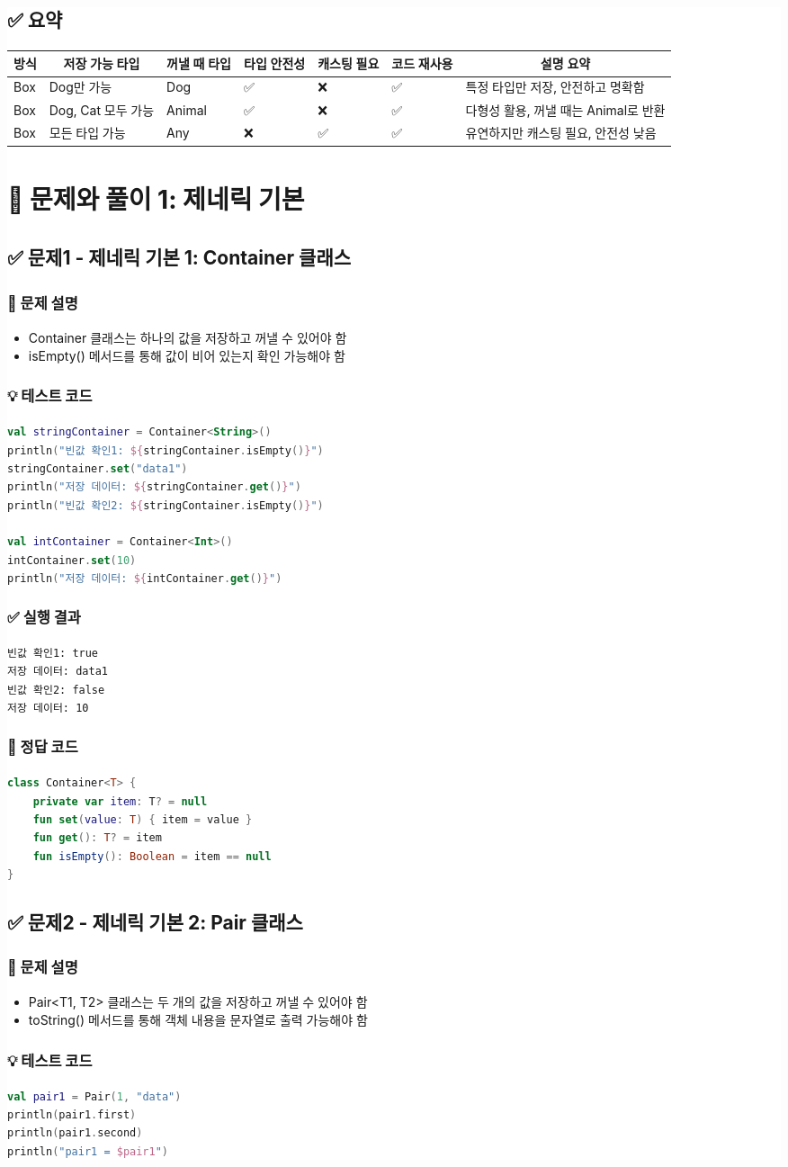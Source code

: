 
## ✅ 요약
| 방식             | 저장 가능 타입       | 꺼낼 때 타입 | 타입 안전성 | 캐스팅 필요 | 코드 재사용 | 설명 요약                          |
|------------------|----------------------|--------------|--------------|---------------|--------------|-----------------------------------|
| Box<Dog>         | Dog만 가능           | Dog          | ✅           | ❌            | ✅           | 특정 타입만 저장, 안전하고 명확함 |
| Box<Animal>      | Dog, Cat 모두 가능   | Animal       | ✅           | ❌            | ✅           | 다형성 활용, 꺼낼 때는 Animal로 반환 |
| Box<Any>         | 모든 타입 가능       | Any          | ❌           | ✅            | ✅           | 유연하지만 캐스팅 필요, 안전성 낮음 |


# 🧪 문제와 풀이 1: 제네릭 기본
## ✅ 문제1 - 제네릭 기본 1: Container 클래스
### 📌 문제 설명
- Container<T> 클래스는 하나의 값을 저장하고 꺼낼 수 있어야 함
- isEmpty() 메서드를 통해 값이 비어 있는지 확인 가능해야 함
### 💡 테스트 코드
```kotlin
val stringContainer = Container<String>()
println("빈값 확인1: ${stringContainer.isEmpty()}")
stringContainer.set("data1")
println("저장 데이터: ${stringContainer.get()}")
println("빈값 확인2: ${stringContainer.isEmpty()}")

val intContainer = Container<Int>()
intContainer.set(10)
println("저장 데이터: ${intContainer.get()}")
```

### ✅ 실행 결과
```
빈값 확인1: true  
저장 데이터: data1  
빈값 확인2: false  
저장 데이터: 10
```

### 🧩 정답 코드
```kotlin
class Container<T> {
    private var item: T? = null
    fun set(value: T) { item = value }
    fun get(): T? = item
    fun isEmpty(): Boolean = item == null
}
```


## ✅ 문제2 - 제네릭 기본 2: Pair 클래스
### 📌 문제 설명
- Pair<T1, T2> 클래스는 두 개의 값을 저장하고 꺼낼 수 있어야 함
- toString() 메서드를 통해 객체 내용을 문자열로 출력 가능해야 함
### 💡 테스트 코드
```kotlin
val pair1 = Pair(1, "data")
println(pair1.first)
println(pair1.second)
println("pair1 = $pair1")

```